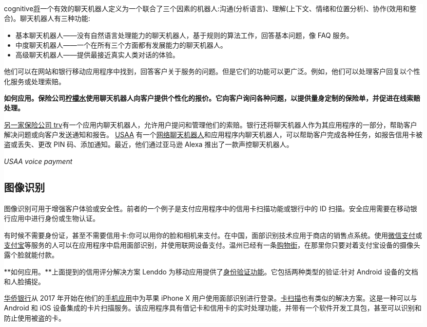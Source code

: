 cognitive[将](https://www.cognizant.com/whitepapers/the-future-of-chatbots-in-insurance-codex4122.pdf)一个有效的聊天机器人定义为一个联合了三个因素的机器人:沟通(分析语言)、理解(上下文、情绪和位置分析)、协作(效用和整合)。聊天机器人有三种功能:

*   基本聊天机器人——没有自然语言处理能力的聊天机器人，基于规则的算法工作，回答基本问题，像 FAQ 服务。
*   中度聊天机器人——一个在所有三个方面都有发展能力的聊天机器人。
*   高级聊天机器人——提供最接近真实人类对话的体验。

他们可以在网站和银行移动应用程序中找到，回答客户关于服务的问题。但是它们的功能可以更广泛。例如，他们可以处理客户回复以个性化服务或处理索赔。

**如何应用。保险公司[柠檬水](https://www.lemonade.com/)使用聊天机器人向客户提供个性化的报价。它向客户询问各种问题，以提供量身定制的保险单，并促进在线索赔处理。**

[另一家保险公司 trv](https://www.trov.com/)有一个应用内聊天机器人，允许用户提问和管理他们的索赔。银行还将聊天机器人作为其应用程序的一部分，帮助客户解决问题或向客户发送通知和报告。 [USAA](https://www.usaa.com/) 有一个[网络聊天机器人](https://www.usaa.com/help/contact/)和应用程序内聊天机器人，可以帮助客户完成各种任务，如报告信用卡被盗或丢失、更改 PIN 码、添加通知。最近，他们通过亚马逊 Alexa 推出了一款声控聊天机器人。

*USAA voice payment*

## 图像识别

图像识别可用于增强客户体验或安全性。前者的一个例子是支付应用程序中的信用卡扫描功能或银行中的 ID 扫描。安全应用需要在移动银行应用中进行身份或生物认证。

有时候不需要身份证，甚至不需要信用卡:你可以用你的脸和相机来支付。在中国，面部识别技术应用于商店的销售点系统。使用[微信支付](https://pay.weixin.qq.com/index.php/public/wechatpay)或[支付宝](https://intl.alipay.com/)等服务的人可以在应用程序中启用面部识别，并使用联网设备支付。温州已经有一条[购物街](http://www.chinadaily.com.cn/a/201901/18/WS5c4142c7a3106c65c34e53dd.html)，在那里你只要对着支付宝设备的摄像头露个脸就能付款。

**如何应用。**上面提到的信用评分解决方案 Lenddo 为移动应用提供了[身份验证功能](https://www.lenddo.com/pdfs/Lenddo_FS_IdentityVerification_201705.pdf)。它包括两种类型的验证:针对 Android 设备的文档和人脸捕捉。

[华侨银行](https://www.ocbc.com/group/group-home.html)从 2017 年开始在他们的[手机应用](https://www.fintechfutures.com/2017/11/ocbc-bank-first-in-singapore-to-launch-face-id-recognition-for-mobile-app/)中为苹果 iPhone X 用户使用面部识别进行登录。[卡扫描](https://cardscan.io/)也有类似的解决方案。这是一种可以与 Android 和 iOS 设备集成的卡片扫描服务。该应用程序具有借记卡和信用卡的实时处理功能，并带有一个软件开发工具包，甚至可以识别和防止使用被盗的卡。
